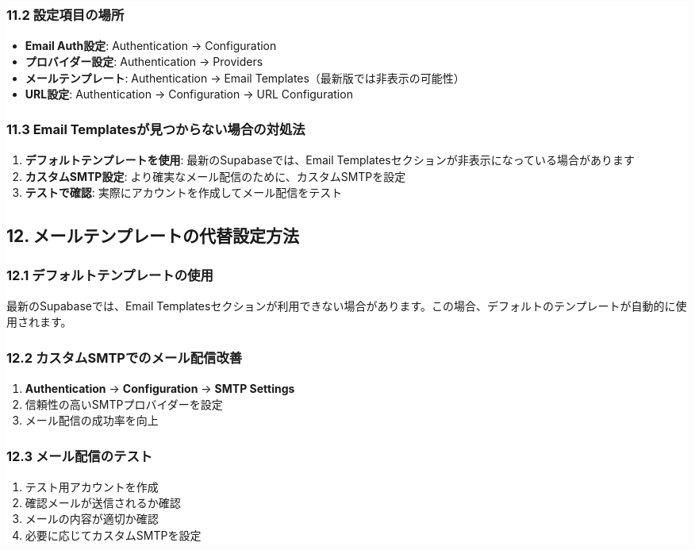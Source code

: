 ### 11.2 設定項目の場所
- **Email Auth設定**: Authentication → Configuration
- **プロバイダー設定**: Authentication → Providers
- **メールテンプレート**: Authentication → Email Templates（最新版では非表示の可能性）
- **URL設定**: Authentication → Configuration → URL Configuration

### 11.3 Email Templatesが見つからない場合の対処法
1. **デフォルトテンプレートを使用**: 最新のSupabaseでは、Email Templatesセクションが非表示になっている場合があります
2. **カスタムSMTP設定**: より確実なメール配信のために、カスタムSMTPを設定
3. **テストで確認**: 実際にアカウントを作成してメール配信をテスト

## 12. メールテンプレートの代替設定方法

### 12.1 デフォルトテンプレートの使用
最新のSupabaseでは、Email Templatesセクションが利用できない場合があります。この場合、デフォルトのテンプレートが自動的に使用されます。

### 12.2 カスタムSMTPでのメール配信改善
1. **Authentication** → **Configuration** → **SMTP Settings**
2. 信頼性の高いSMTPプロバイダーを設定
3. メール配信の成功率を向上

### 12.3 メール配信のテスト
1. テスト用アカウントを作成
2. 確認メールが送信されるか確認
3. メールの内容が適切か確認
4. 必要に応じてカスタムSMTPを設定 
